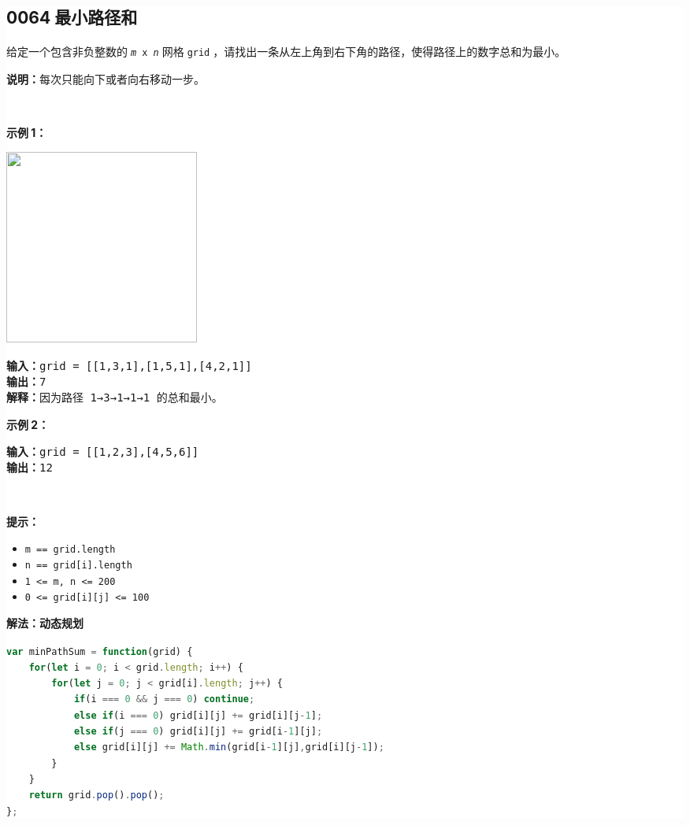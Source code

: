 


## 0064 最小路径和

<p>给定一个包含非负整数的 <code><em>m</em> x <em>n</em></code> 网格 <code>grid</code> ，请找出一条从左上角到右下角的路径，使得路径上的数字总和为最小。</p>

<p><strong>说明：</strong>每次只能向下或者向右移动一步。</p>

<p> </p>

<p><strong>示例 1：</strong></p>

<img alt="" src="https://candy-picture.oss-cn-hangzhou.aliyuncs.com/img/202210252224863.jpg" style="width: 242px; height: 242px;" />

<pre>
<strong>输入：</strong>grid = [[1,3,1],[1,5,1],[4,2,1]]
<strong>输出：</strong>7
<strong>解释：</strong>因为路径 1→3→1→1→1 的总和最小。
</pre>


<p><strong>示例 2：</strong></p>

<pre>
<strong>输入：</strong>grid = [[1,2,3],[4,5,6]]
<strong>输出：</strong>12
</pre>


<p> </p>

<p><strong>提示：</strong></p>

<ul>
	<li><code>m == grid.length</code></li>
	<li><code>n == grid[i].length</code></li>
	<li><code>1 <= m, n <= 200</code></li>
	<li><code>0 <= grid[i][j] <= 100</code></li>
</ul>



**解法：动态规划**

```js
var minPathSum = function(grid) {
    for(let i = 0; i < grid.length; i++) {
        for(let j = 0; j < grid[i].length; j++) {
            if(i === 0 && j === 0) continue;
            else if(i === 0) grid[i][j] += grid[i][j-1];
            else if(j === 0) grid[i][j] += grid[i-1][j];
            else grid[i][j] += Math.min(grid[i-1][j],grid[i][j-1]);
        }
    }
    return grid.pop().pop();
};
```

